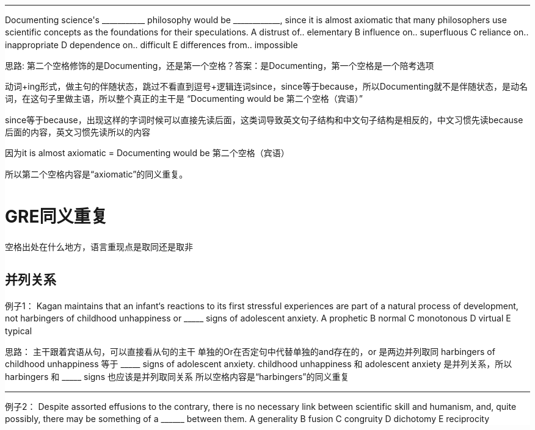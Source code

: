 

---
Documenting science's ___________ philosophy would be ____________, since it is almost axiomatic that many philosophers use scientific concepts as the foundations for their speculations.
A distrust of.. elementary
B influence on.. superfluous
C reliance on.. inappropriate
D dependence on.. difficult
E differences from.. impossible


思路:
第二个空格修饰的是Documenting，还是第一个空格？答案：是Documenting，第一个空格是一个陪考选项


动词+ing形式，做主句的伴随状态，跳过不看直到逗号+逻辑连词since，since等于because，所以Documenting就不是伴随状态，是动名词，在这句子里做主语，所以整个真正的主干是 “Documenting  would be  第二个空格（宾语）”

since等于because，出现这样的字词时候可以直接先读后面，这类词导致英文句子结构和中文句子结构是相反的，中文习惯先读because后面的内容，英文习惯先读所以的内容

因为it is almost axiomatic  =  Documenting  would be  第二个空格（宾语）

所以第二个空格内容是“axiomatic”的同义重复。



# GRE同义重复

空格出处在什么地方，语言重现点是取同还是取非



## 并列关系



例子1：
Kagan maintains that an infant‘s reactions to its first stressful experiences are part of a natural process of development, not harbingers of childhood unhappiness or _____ signs of adolescent anxiety.
A prophetic
B normal
C monotonous
D virtual
E typical

思路：
主干跟着宾语从句，可以直接看从句的主干
单独的Or在否定句中代替单独的and存在的，or 是两边并列取同
harbingers of childhood unhappiness 等于 _____ signs of adolescent anxiety.
childhood unhappiness 和 adolescent anxiety 是并列关系，所以harbingers 和 _____ signs 也应该是并列取同关系
所以空格内容是“harbingers”的同义重复


---

例子2：
Despite assorted effusions to the contrary, there is no necessary link between scientific skill and humanism, and, quite possibly, there may be something of a ______ between them.
A generality
B fusion
C congruity
D dichotomy
E reciprocity
